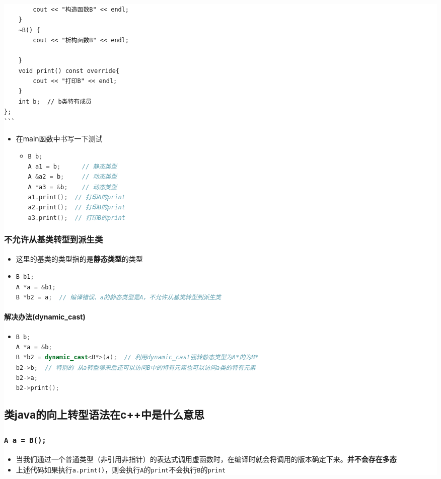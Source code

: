     		cout << "构造函数B" << endl;
    	}
    	~B() {
    		cout << "析构函数B" << endl;
    		
    	}
    	void print() const override{
    		cout << "打印B" << endl;
    	}
    	int b;  // b类特有成员
    };
    ```

  - 在main函数中书写一下测试

    - ```c++
      B b;
      A a1 = b;  	 // 静态类型
      A &a2 = b;	 // 动态类型
      A *a3 = &b;	 // 动态类型
      a1.print();  // 打印A的print
      a2.print();  // 打印B的print
      a3.print();  // 打印B的print
      ```


### 不允许从基类转型到派生类

- 这里的基类的类型指的是**静态类型**的类型

- ```c++
  B b1;
  A *a = &b1;
  B *b2 = a;  // 编译错误、a的静态类型是A，不允许从基类转型到派生类
  ```

#### 解决办法(dynamic_cast)

- ```c++
  B b;
  A *a = &b;
  B *b2 = dynamic_cast<B*>(a);  // 利用dynamic_cast强转静态类型为A*的为B*
  b2->b;  // 特别的 从a转型够来后还可以访问B中的特有元素也可以访问a类的特有元素
  b2->a;
  b2->print();
  ```

## 类java的向上转型语法在c++中是什么意思

### `A a = B();`

- 当我们通过一个普通类型（非引用非指针）的表达式调用虚函数时，在编译时就会将调用的版本确定下来。**并不会存在多态**
- 上述代码如果执行`a.print()`，则会执行`A`的`print`不会执行`B`的`print`
